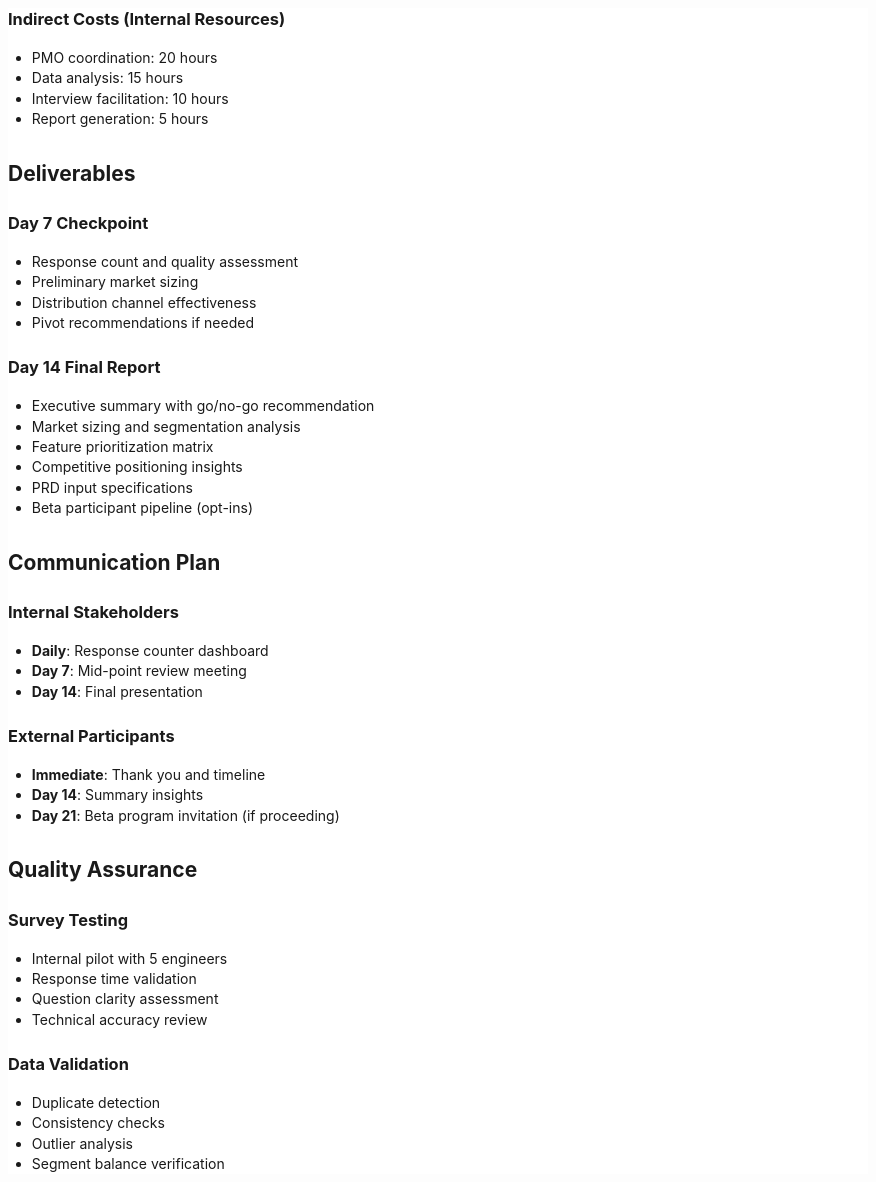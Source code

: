 ### Indirect Costs (Internal Resources)
- PMO coordination: 20 hours
- Data analysis: 15 hours
- Interview facilitation: 10 hours
- Report generation: 5 hours

## Deliverables

### Day 7 Checkpoint
- Response count and quality assessment
- Preliminary market sizing
- Distribution channel effectiveness
- Pivot recommendations if needed

### Day 14 Final Report
- Executive summary with go/no-go recommendation
- Market sizing and segmentation analysis
- Feature prioritization matrix
- Competitive positioning insights
- PRD input specifications
- Beta participant pipeline (opt-ins)

## Communication Plan

### Internal Stakeholders
- **Daily**: Response counter dashboard
- **Day 7**: Mid-point review meeting
- **Day 14**: Final presentation

### External Participants
- **Immediate**: Thank you and timeline
- **Day 14**: Summary insights
- **Day 21**: Beta program invitation (if proceeding)

## Quality Assurance

### Survey Testing
- Internal pilot with 5 engineers
- Response time validation
- Question clarity assessment
- Technical accuracy review

### Data Validation
- Duplicate detection
- Consistency checks
- Outlier analysis
- Segment balance verification
